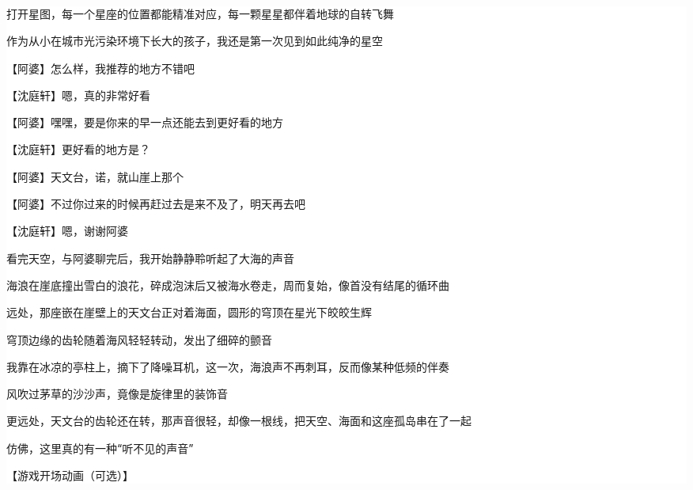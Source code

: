 打开星图，每一个星座的位置都能精准对应，每一颗星星都伴着地球的自转飞舞

作为从小在城市光污染环境下长大的孩子，我还是第一次见到如此纯净的星空

【阿婆】怎么样，我推荐的地方不错吧

【沈庭轩】嗯，真的非常好看

【阿婆】嘿嘿，要是你来的早一点还能去到更好看的地方

【沈庭轩】更好看的地方是？

【阿婆】天文台，诺，就山崖上那个

【阿婆】不过你过来的时候再赶过去是来不及了，明天再去吧

【沈庭轩】嗯，谢谢阿婆

看完天空，与阿婆聊完后，我开始静静聆听起了大海的声音

海浪在崖底撞出雪白的浪花，碎成泡沫后又被海水卷走，周而复始，像首没有结尾的循环曲

远处，那座嵌在崖壁上的天文台正对着海面，圆形的穹顶在星光下皎皎生辉

穹顶边缘的齿轮随着海风轻轻转动，发出了细碎的颤音

我靠在冰凉的亭柱上，摘下了降噪耳机，这一次，海浪声不再刺耳，反而像某种低频的伴奏

风吹过茅草的沙沙声，竟像是旋律里的装饰音

更远处，天文台的齿轮还在转，那声音很轻，却像一根线，把天空、海面和这座孤岛串在了一起

仿佛，这里真的有一种“听不见的声音”

【游戏开场动画（可选）】
